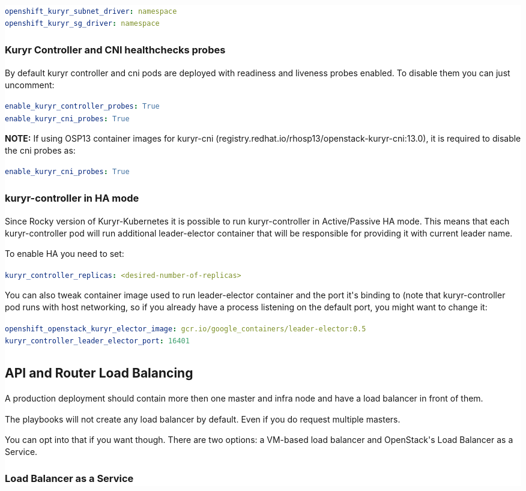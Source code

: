 ```yaml
openshift_kuryr_subnet_driver: namespace
openshift_kuryr_sg_driver: namespace
```


### Kuryr Controller and CNI healthchecks probes

By default kuryr controller and cni pods are deployed with readiness and
liveness probes enabled. To disable them you can just uncomment:

```yaml
enable_kuryr_controller_probes: True
enable_kuryr_cni_probes: True
```

**NOTE:** If using OSP13 container images for kuryr-cni (registry.redhat.io/rhosp13/openstack-kuryr-cni:13.0), it is required to disable the cni probes as:

```yaml
enable_kuryr_cni_probes: True
```

### kuryr-controller in HA mode

Since Rocky version of Kuryr-Kubernetes it is possible to run
kuryr-controller in Active/Passive HA mode. This means that each
kuryr-controller pod will run additional leader-elector container that
will be responsible for providing it with current leader name.

To enable HA you need to set:

```yaml
kuryr_controller_replicas: <desired-number-of-replicas>
```

You can also tweak container image used to run leader-elector container
and the port it's binding to (note that kuryr-controller pod runs with
host networking, so if you already have a process listening on the
default port, you might want to change it:

```yaml
openshift_openstack_kuryr_elector_image: gcr.io/google_containers/leader-elector:0.5
kuryr_controller_leader_elector_port: 16401
```

## API and Router Load Balancing

A production deployment should contain more then one master and infra node and
have a load balancer in front of them.

The playbooks will not create any load balancer by default. Even if you do
request multiple masters.

You can opt into that if you want though. There are two options: a VM-based
load balancer and OpenStack's Load Balancer as a Service.

### Load Balancer as a Service
